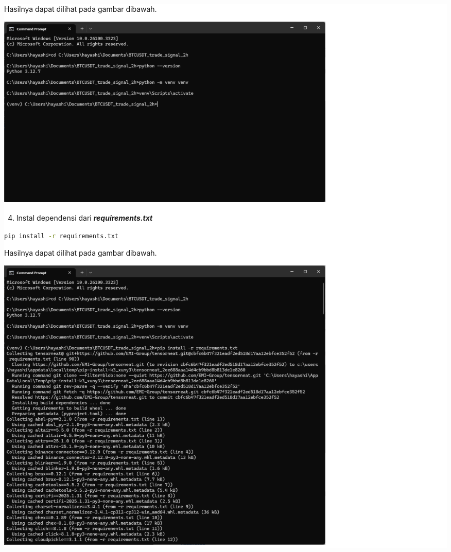 Hasilnya dapat dilihat pada gambar dibawah.

![](README/Aspose.Words.c86969ba-3f2a-4e57-a941-f4376290fe8f.013.png)

4. Instal dependensi dari ***requirements.txt***

```sh
pip install -r requirements.txt
```

<a name="_hlk192514731"></a>Hasilnya dapat dilihat pada gambar dibawah.

![](README/Aspose.Words.c86969ba-3f2a-4e57-a941-f4376290fe8f.014.png)
